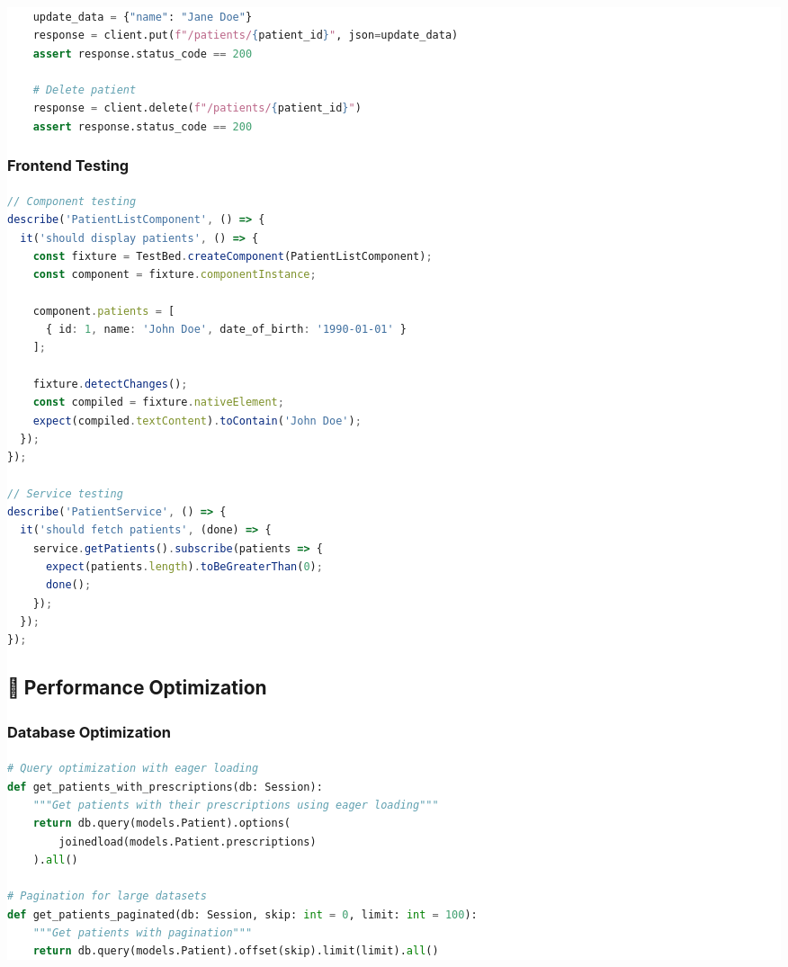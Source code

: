 ```python
    update_data = {"name": "Jane Doe"}
    response = client.put(f"/patients/{patient_id}", json=update_data)
    assert response.status_code == 200
    
    # Delete patient
    response = client.delete(f"/patients/{patient_id}")
    assert response.status_code == 200
```

### Frontend Testing

```typescript
// Component testing
describe('PatientListComponent', () => {
  it('should display patients', () => {
    const fixture = TestBed.createComponent(PatientListComponent);
    const component = fixture.componentInstance;
    
    component.patients = [
      { id: 1, name: 'John Doe', date_of_birth: '1990-01-01' }
    ];
    
    fixture.detectChanges();
    const compiled = fixture.nativeElement;
    expect(compiled.textContent).toContain('John Doe');
  });
});

// Service testing
describe('PatientService', () => {
  it('should fetch patients', (done) => {
    service.getPatients().subscribe(patients => {
      expect(patients.length).toBeGreaterThan(0);
      done();
    });
  });
});
```

## 🚀 Performance Optimization

### Database Optimization

```python
# Query optimization with eager loading
def get_patients_with_prescriptions(db: Session):
    """Get patients with their prescriptions using eager loading"""
    return db.query(models.Patient).options(
        joinedload(models.Patient.prescriptions)
    ).all()

# Pagination for large datasets
def get_patients_paginated(db: Session, skip: int = 0, limit: int = 100):
    """Get patients with pagination"""
    return db.query(models.Patient).offset(skip).limit(limit).all()
```

